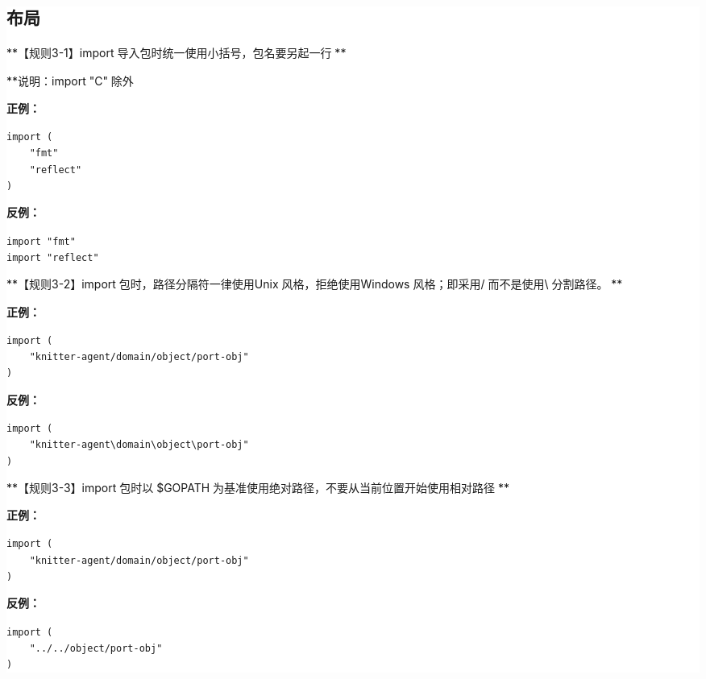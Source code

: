 ## 布局

**【规则3-1】import 导入包时统一使用小括号，包名要另起一行 **

**说明：import "C" 除外

**正例：**

```
import (
    "fmt"
    "reflect"
)

```

**反例：**

```
import "fmt"
import "reflect"

```

**【规则3-2】import 包时，路径分隔符一律使用Unix 风格，拒绝使用Windows 风格；即采用/ 而不是使用\ 分割路径。
**

**正例：**

```
import (
    "knitter-agent/domain/object/port-obj"
)

```

**反例：**

```
import (
    "knitter-agent\domain\object\port-obj"
)

```

**【规则3-3】import 包时以 $GOPATH 为基准使用绝对路径，不要从当前位置开始使用相对路径 **

**正例：**

```
import (
    "knitter-agent/domain/object/port-obj"
)

```

**反例：**

```
import (
    "../../object/port-obj"
)

```
